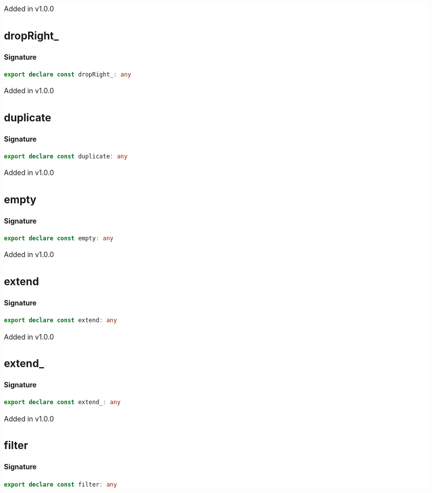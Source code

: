 Added in v1.0.0

## dropRight\_

**Signature**

```ts
export declare const dropRight_: any
```

Added in v1.0.0

## duplicate

**Signature**

```ts
export declare const duplicate: any
```

Added in v1.0.0

## empty

**Signature**

```ts
export declare const empty: any
```

Added in v1.0.0

## extend

**Signature**

```ts
export declare const extend: any
```

Added in v1.0.0

## extend\_

**Signature**

```ts
export declare const extend_: any
```

Added in v1.0.0

## filter

**Signature**

```ts
export declare const filter: any
```
